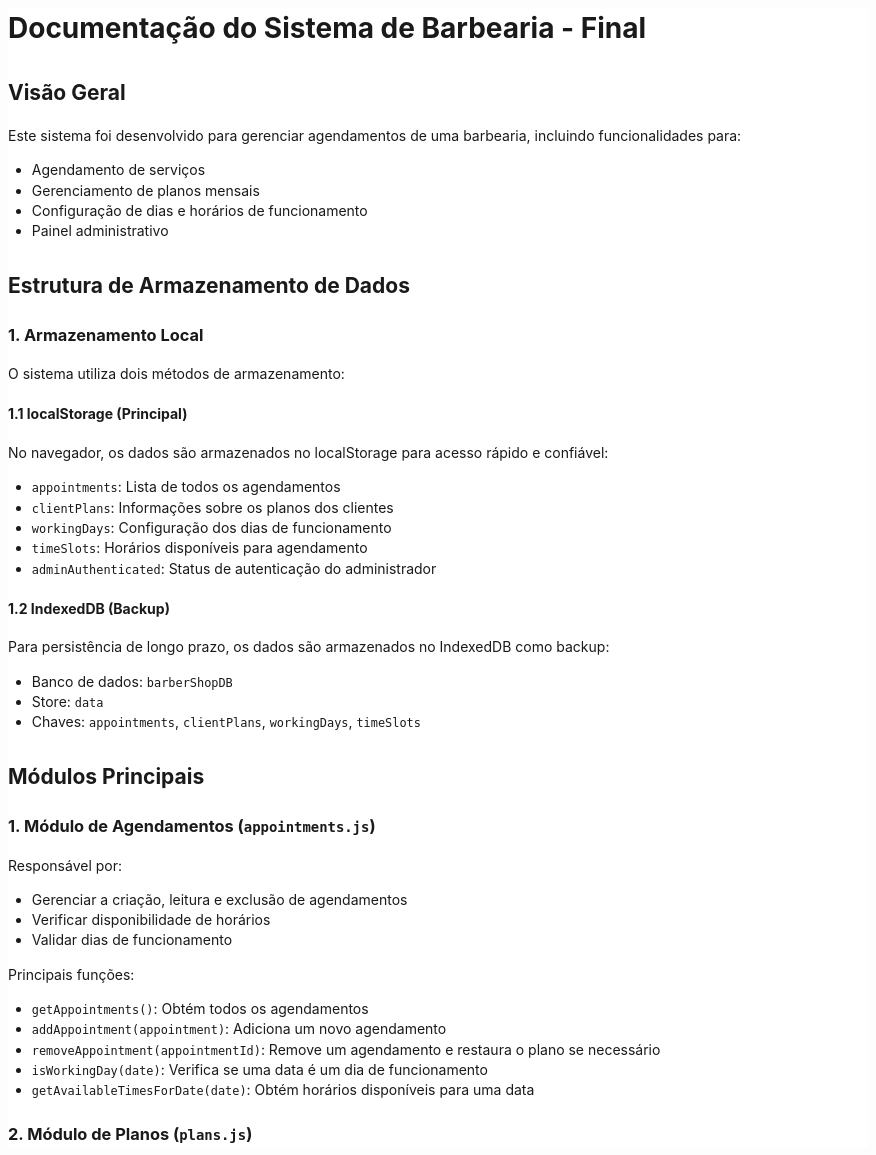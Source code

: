 # Documentação do Sistema de Barbearia - Final

## Visão Geral

Este sistema foi desenvolvido para gerenciar agendamentos de uma barbearia, incluindo funcionalidades para:
- Agendamento de serviços
- Gerenciamento de planos mensais
- Configuração de dias e horários de funcionamento
- Painel administrativo

## Estrutura de Armazenamento de Dados

### 1. Armazenamento Local

O sistema utiliza dois métodos de armazenamento:

#### 1.1 localStorage (Principal)
No navegador, os dados são armazenados no localStorage para acesso rápido e confiável:
- `appointments`: Lista de todos os agendamentos
- `clientPlans`: Informações sobre os planos dos clientes
- `workingDays`: Configuração dos dias de funcionamento
- `timeSlots`: Horários disponíveis para agendamento
- `adminAuthenticated`: Status de autenticação do administrador

#### 1.2 IndexedDB (Backup)
Para persistência de longo prazo, os dados são armazenados no IndexedDB como backup:
- Banco de dados: `barberShopDB`
- Store: `data`
- Chaves: `appointments`, `clientPlans`, `workingDays`, `timeSlots`

## Módulos Principais

### 1. Módulo de Agendamentos (`appointments.js`)

Responsável por:
- Gerenciar a criação, leitura e exclusão de agendamentos
- Verificar disponibilidade de horários
- Validar dias de funcionamento

Principais funções:
- `getAppointments()`: Obtém todos os agendamentos
- `addAppointment(appointment)`: Adiciona um novo agendamento
- `removeAppointment(appointmentId)`: Remove um agendamento e restaura o plano se necessário
- `isWorkingDay(date)`: Verifica se uma data é um dia de funcionamento
- `getAvailableTimesForDate(date)`: Obtém horários disponíveis para uma data

### 2. Módulo de Planos (`plans.js`)
